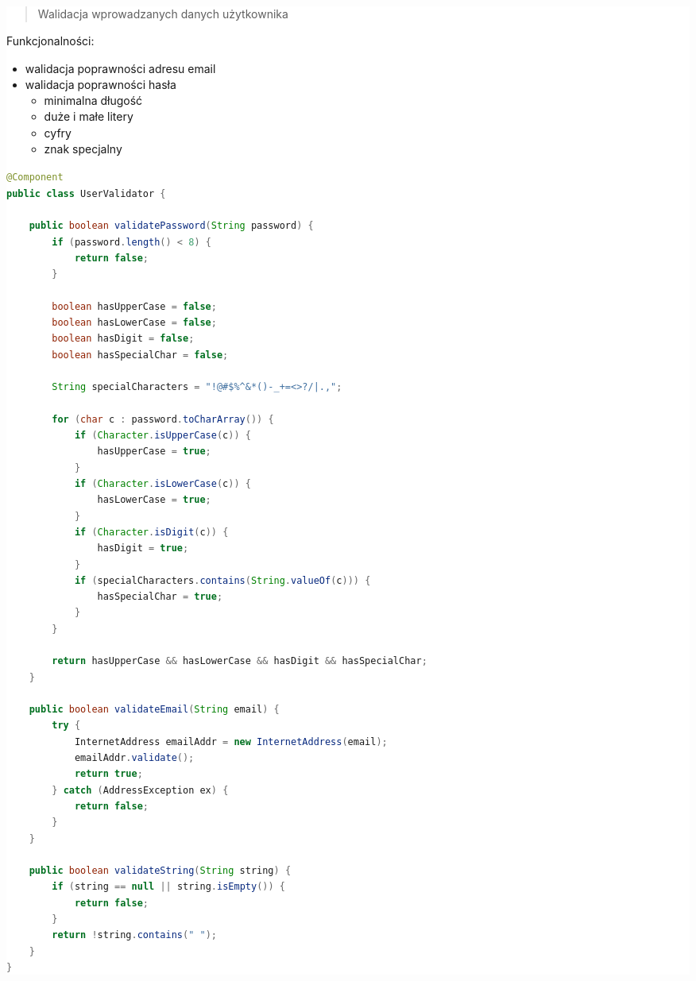 > Walidacja wprowadzanych danych użytkownika

Funkcjonalności:
- walidacja poprawności adresu email
- walidacja poprawności hasła
  - minimalna długość
  - duże i małe litery
  - cyfry
  - znak specjalny
  
```java
@Component
public class UserValidator {

    public boolean validatePassword(String password) {
        if (password.length() < 8) {
            return false;
        }

        boolean hasUpperCase = false;
        boolean hasLowerCase = false;
        boolean hasDigit = false;
        boolean hasSpecialChar = false;

        String specialCharacters = "!@#$%^&*()-_+=<>?/|.,";

        for (char c : password.toCharArray()) {
            if (Character.isUpperCase(c)) {
                hasUpperCase = true;
            }
            if (Character.isLowerCase(c)) {
                hasLowerCase = true;
            }
            if (Character.isDigit(c)) {
                hasDigit = true;
            }
            if (specialCharacters.contains(String.valueOf(c))) {
                hasSpecialChar = true;
            }
        }

        return hasUpperCase && hasLowerCase && hasDigit && hasSpecialChar;
    }

    public boolean validateEmail(String email) {
        try {
            InternetAddress emailAddr = new InternetAddress(email);
            emailAddr.validate();
            return true;
        } catch (AddressException ex) {
            return false;
        }
    }

    public boolean validateString(String string) {
        if (string == null || string.isEmpty()) {
            return false;
        }
        return !string.contains(" ");
    }
}
```
